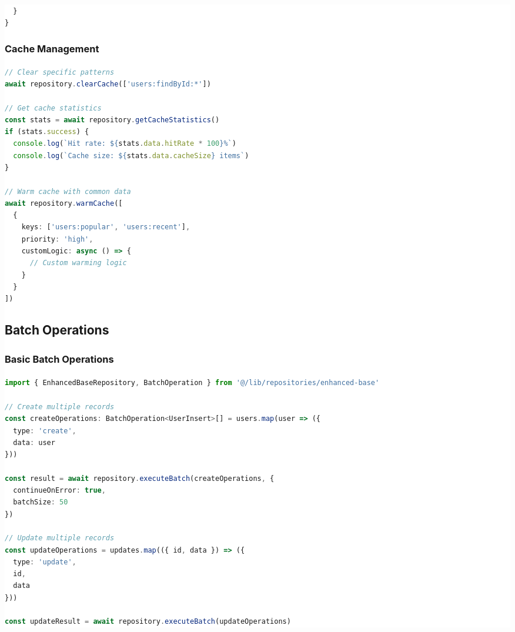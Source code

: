 ```typescript
  }
}
```

### Cache Management

```typescript
// Clear specific patterns
await repository.clearCache(['users:findById:*'])

// Get cache statistics
const stats = await repository.getCacheStatistics()
if (stats.success) {
  console.log(`Hit rate: ${stats.data.hitRate * 100}%`)
  console.log(`Cache size: ${stats.data.cacheSize} items`)
}

// Warm cache with common data
await repository.warmCache([
  {
    keys: ['users:popular', 'users:recent'],
    priority: 'high',
    customLogic: async () => {
      // Custom warming logic
    }
  }
])
```

## Batch Operations

### Basic Batch Operations

```typescript
import { EnhancedBaseRepository, BatchOperation } from '@/lib/repositories/enhanced-base'

// Create multiple records
const createOperations: BatchOperation<UserInsert>[] = users.map(user => ({
  type: 'create',
  data: user
}))

const result = await repository.executeBatch(createOperations, {
  continueOnError: true,
  batchSize: 50
})

// Update multiple records
const updateOperations = updates.map(({ id, data }) => ({
  type: 'update',
  id,
  data
}))

const updateResult = await repository.executeBatch(updateOperations)
```

